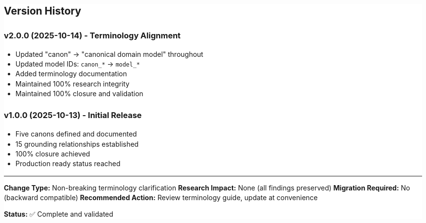 
## Version History

### v2.0.0 (2025-10-14) - Terminology Alignment
- Updated "canon" → "canonical domain model" throughout
- Updated model IDs: `canon_*` → `model_*`
- Added terminology documentation
- Maintained 100% research integrity
- Maintained 100% closure and validation

### v1.0.0 (2025-10-13) - Initial Release
- Five canons defined and documented
- 15 grounding relationships established
- 100% closure achieved
- Production ready status reached

---

**Change Type:** Non-breaking terminology clarification
**Research Impact:** None (all findings preserved)
**Migration Required:** No (backward compatible)
**Recommended Action:** Review terminology guide, update at convenience

**Status:** ✅ Complete and validated
